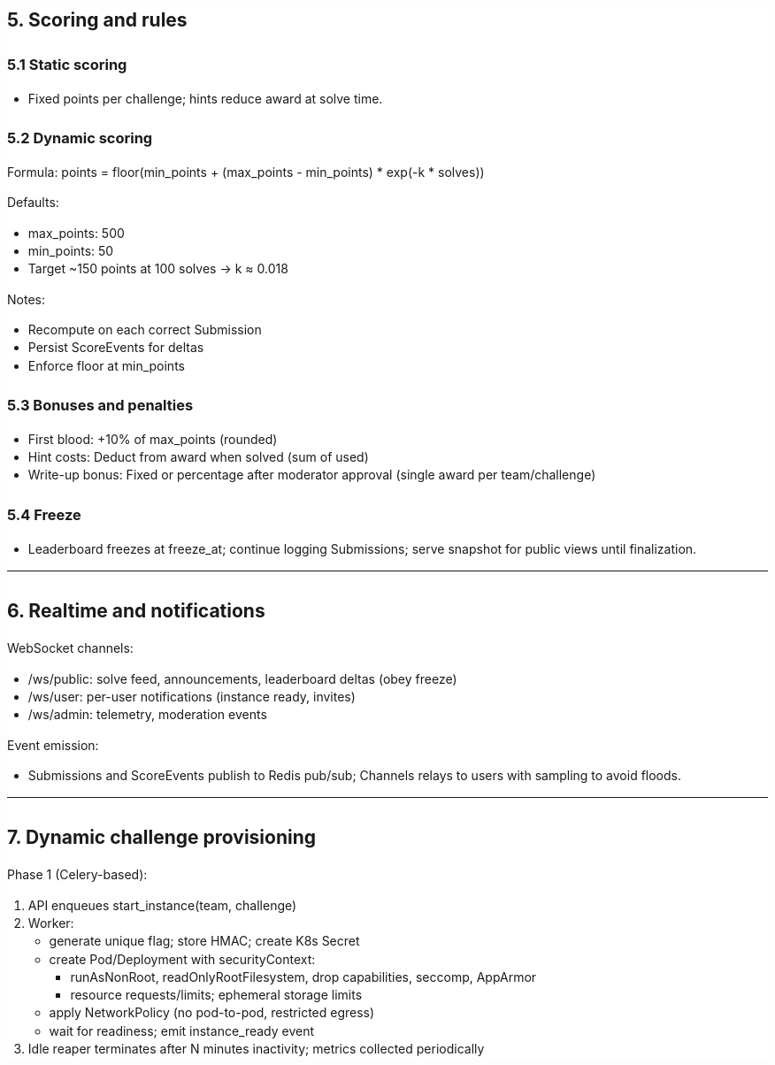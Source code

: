 
## 5. Scoring and rules

### 5.1 Static scoring
- Fixed points per challenge; hints reduce award at solve time.

### 5.2 Dynamic scoring
Formula:
points = floor(min_points + (max_points - min_points) * exp(-k * solves))

Defaults:
- max_points: 500
- min_points: 50
- Target ~150 points at 100 solves → k ≈ 0.018

Notes:
- Recompute on each correct Submission
- Persist ScoreEvents for deltas
- Enforce floor at min_points

### 5.3 Bonuses and penalties
- First blood: +10% of max_points (rounded)
- Hint costs: Deduct from award when solved (sum of used)
- Write-up bonus: Fixed or percentage after moderator approval (single award per team/challenge)

### 5.4 Freeze
- Leaderboard freezes at freeze_at; continue logging Submissions; serve snapshot for public views until finalization.

---

## 6. Realtime and notifications

WebSocket channels:
- /ws/public: solve feed, announcements, leaderboard deltas (obey freeze)
- /ws/user: per-user notifications (instance ready, invites)
- /ws/admin: telemetry, moderation events

Event emission:
- Submissions and ScoreEvents publish to Redis pub/sub; Channels relays to users with sampling to avoid floods.

---

## 7. Dynamic challenge provisioning

Phase 1 (Celery-based):
1) API enqueues start_instance(team, challenge)
2) Worker:
   - generate unique flag; store HMAC; create K8s Secret
   - create Pod/Deployment with securityContext:
     - runAsNonRoot, readOnlyRootFilesystem, drop capabilities, seccomp, AppArmor
     - resource requests/limits; ephemeral storage limits
   - apply NetworkPolicy (no pod-to-pod, restricted egress)
   - wait for readiness; emit instance_ready event
3) Idle reaper terminates after N minutes inactivity; metrics collected periodically
